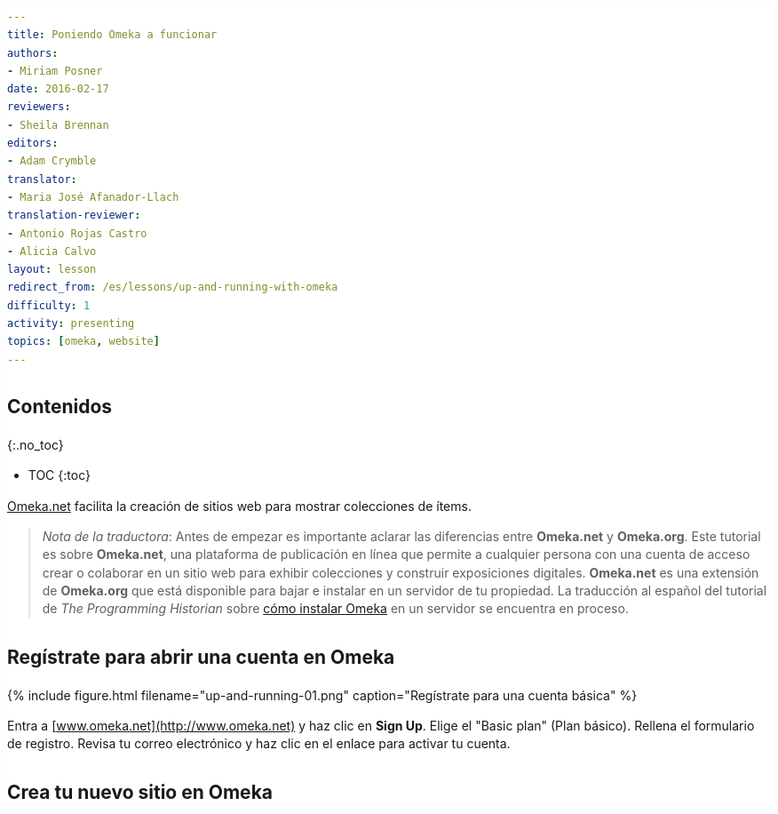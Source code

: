```yaml
---
title: Poniendo Omeka a funcionar
authors:
- Miriam Posner
date: 2016-02-17
reviewers:
- Sheila Brennan
editors:
- Adam Crymble
translator:
- Maria José Afanador-Llach
translation-reviewer:
- Antonio Rojas Castro
- Alicia Calvo
layout: lesson
redirect_from: /es/lessons/up-and-running-with-omeka
difficulty: 1
activity: presenting
topics: [omeka, website]
---
```


## Contenidos
{:.no_toc}

* TOC
{:toc}

[Omeka.net](http://www.omeka.net) facilita la creación de sitios web para mostrar colecciones de ítems. 

> *Nota de la traductora*: Antes de empezar es importante aclarar las diferencias entre **Omeka.net** y **Omeka.org**. Este tutorial es sobre **Omeka.net**, una plataforma de publicación en línea que permite a cualquier persona con una cuenta de acceso crear o colaborar en un sitio web para exhibir colecciones y construir exposiciones digitales. **Omeka.net** es una extensión de **Omeka.org** que está disponible para bajar e instalar en un servidor de tu propiedad. La traducción al español del tutorial de *The Programming Historian* sobre [cómo instalar Omeka](http://programminghistorian.org/lessons/installing-omeka) en un servidor se encuentra en proceso.

Regístrate para abrir una cuenta en Omeka
----------------------------

{% include figure.html filename="up-and-running-01.png" caption="Regístrate para una cuenta básica" %}

Entra a [www.omeka.net](http://www.omeka.net) y haz clic en **Sign Up**. Elige el "Basic plan" (Plan básico). Rellena el formulario de registro. Revisa tu correo electrónico y haz clic en el enlace para activar tu cuenta.

Crea tu nuevo sitio en Omeka
--------------------------

